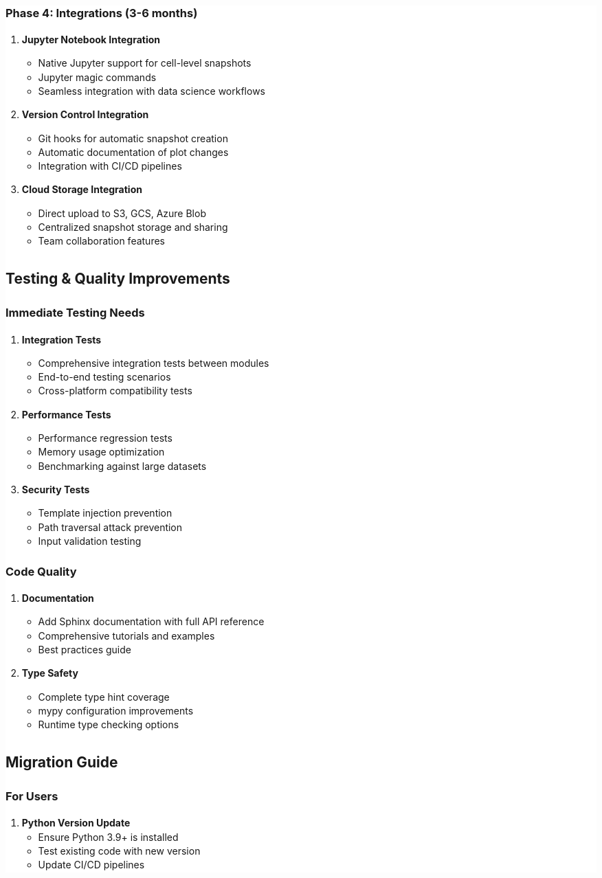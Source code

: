 ### Phase 4: Integrations (3-6 months)
1. **Jupyter Notebook Integration**
   - Native Jupyter support for cell-level snapshots
   - Jupyter magic commands
   - Seamless integration with data science workflows

2. **Version Control Integration**
   - Git hooks for automatic snapshot creation
   - Automatic documentation of plot changes
   - Integration with CI/CD pipelines

3. **Cloud Storage Integration**
   - Direct upload to S3, GCS, Azure Blob
   - Centralized snapshot storage and sharing
   - Team collaboration features

## Testing & Quality Improvements

### Immediate Testing Needs
1. **Integration Tests**
   - Comprehensive integration tests between modules
   - End-to-end testing scenarios
   - Cross-platform compatibility tests

2. **Performance Tests**
   - Performance regression tests
   - Memory usage optimization
   - Benchmarking against large datasets

3. **Security Tests**
   - Template injection prevention
   - Path traversal attack prevention
   - Input validation testing

### Code Quality
1. **Documentation**
   - Add Sphinx documentation with full API reference
   - Comprehensive tutorials and examples
   - Best practices guide

2. **Type Safety**
   - Complete type hint coverage
   - mypy configuration improvements
   - Runtime type checking options

## Migration Guide

### For Users
1. **Python Version Update**
   - Ensure Python 3.9+ is installed
   - Test existing code with new version
   - Update CI/CD pipelines
